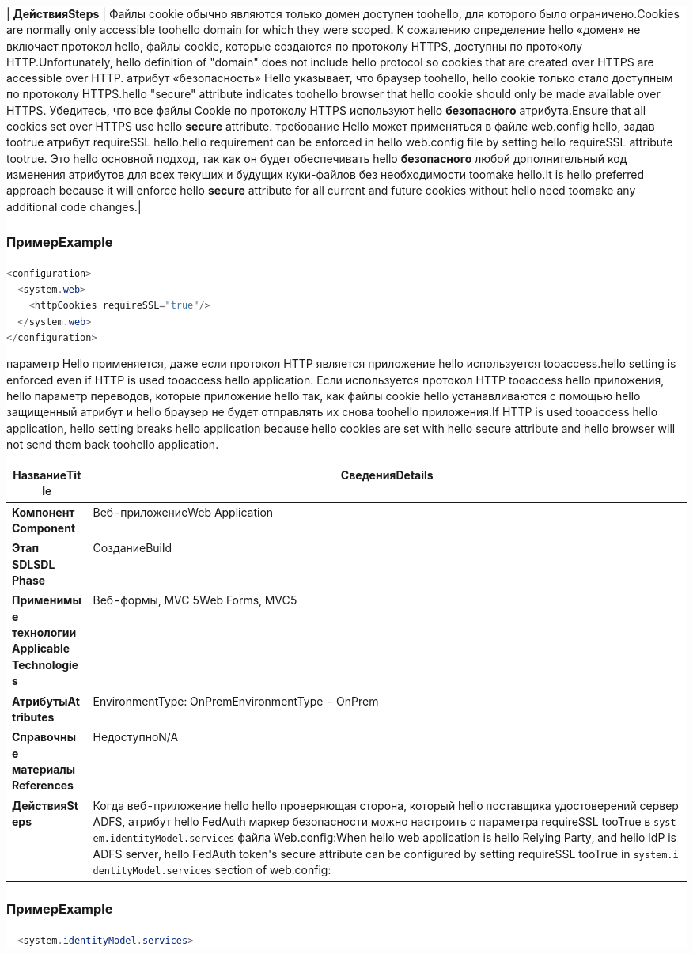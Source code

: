 | <span data-ttu-id="e1c5c-221">**Действия**</span><span class="sxs-lookup"><span data-stu-id="e1c5c-221">**Steps**</span></span> | <span data-ttu-id="e1c5c-222">Файлы cookie обычно являются только домен доступен toohello, для которого было ограничено.</span><span class="sxs-lookup"><span data-stu-id="e1c5c-222">Cookies are normally only accessible toohello domain for which they were scoped.</span></span> <span data-ttu-id="e1c5c-223">К сожалению определение hello «домен» не включает протокол hello, файлы cookie, которые создаются по протоколу HTTPS, доступны по протоколу HTTP.</span><span class="sxs-lookup"><span data-stu-id="e1c5c-223">Unfortunately, hello definition of "domain" does not include hello protocol so cookies that are created over HTTPS are accessible over HTTP.</span></span> <span data-ttu-id="e1c5c-224">атрибут «безопасность» Hello указывает, что браузер toohello, hello cookie только стало доступным по протоколу HTTPS.</span><span class="sxs-lookup"><span data-stu-id="e1c5c-224">hello "secure" attribute indicates toohello browser that hello cookie should only be made available over HTTPS.</span></span> <span data-ttu-id="e1c5c-225">Убедитесь, что все файлы Сookie по протоколу HTTPS используют hello **безопасного** атрибута.</span><span class="sxs-lookup"><span data-stu-id="e1c5c-225">Ensure that all cookies set over HTTPS use hello **secure** attribute.</span></span> <span data-ttu-id="e1c5c-226">требование Hello может применяться в файле web.config hello, задав tootrue атрибут requireSSL hello.</span><span class="sxs-lookup"><span data-stu-id="e1c5c-226">hello requirement can be enforced in hello web.config file by setting hello requireSSL attribute tootrue.</span></span> <span data-ttu-id="e1c5c-227">Это hello основной подход, так как он будет обеспечивать hello **безопасного** любой дополнительный код изменения атрибутов для всех текущих и будущих куки-файлов без необходимости toomake hello.</span><span class="sxs-lookup"><span data-stu-id="e1c5c-227">It is hello preferred approach because it will enforce hello **secure** attribute for all current and future cookies without hello need toomake any additional code changes.</span></span>|

### <a name="example"></a><span data-ttu-id="e1c5c-228">Пример</span><span class="sxs-lookup"><span data-stu-id="e1c5c-228">Example</span></span>
```C#
<configuration>
  <system.web>
    <httpCookies requireSSL="true"/>
  </system.web>
</configuration>
```
<span data-ttu-id="e1c5c-229">параметр Hello применяется, даже если протокол HTTP является приложение hello используется tooaccess.</span><span class="sxs-lookup"><span data-stu-id="e1c5c-229">hello setting is enforced even if HTTP is used tooaccess hello application.</span></span> <span data-ttu-id="e1c5c-230">Если используется протокол HTTP tooaccess hello приложения, hello параметр переводов, которые приложение hello так, как файлы cookie hello устанавливаются с помощью hello защищенный атрибут и hello браузер не будет отправлять их снова toohello приложения.</span><span class="sxs-lookup"><span data-stu-id="e1c5c-230">If HTTP is used tooaccess hello application, hello setting breaks hello application because hello cookies are set with hello secure attribute and hello browser will not send them back toohello application.</span></span>

| <span data-ttu-id="e1c5c-231">Название</span><span class="sxs-lookup"><span data-stu-id="e1c5c-231">Title</span></span>                   | <span data-ttu-id="e1c5c-232">Сведения</span><span class="sxs-lookup"><span data-stu-id="e1c5c-232">Details</span></span>      |
| ----------------------- | ------------ |
| <span data-ttu-id="e1c5c-233">**Компонент**</span><span class="sxs-lookup"><span data-stu-id="e1c5c-233">**Component**</span></span>               | <span data-ttu-id="e1c5c-234">Веб-приложение</span><span class="sxs-lookup"><span data-stu-id="e1c5c-234">Web Application</span></span> | 
| <span data-ttu-id="e1c5c-235">**Этап SDL**</span><span class="sxs-lookup"><span data-stu-id="e1c5c-235">**SDL Phase**</span></span>               | <span data-ttu-id="e1c5c-236">Создание</span><span class="sxs-lookup"><span data-stu-id="e1c5c-236">Build</span></span> |  
| <span data-ttu-id="e1c5c-237">**Применимые технологии**</span><span class="sxs-lookup"><span data-stu-id="e1c5c-237">**Applicable Technologies**</span></span> | <span data-ttu-id="e1c5c-238">Веб-формы, MVC 5</span><span class="sxs-lookup"><span data-stu-id="e1c5c-238">Web Forms, MVC5</span></span> |
| <span data-ttu-id="e1c5c-239">**Атрибуты**</span><span class="sxs-lookup"><span data-stu-id="e1c5c-239">**Attributes**</span></span>              | <span data-ttu-id="e1c5c-240">EnvironmentType: OnPrem</span><span class="sxs-lookup"><span data-stu-id="e1c5c-240">EnvironmentType - OnPrem</span></span> |
| <span data-ttu-id="e1c5c-241">**Справочные материалы**</span><span class="sxs-lookup"><span data-stu-id="e1c5c-241">**References**</span></span>              | <span data-ttu-id="e1c5c-242">Недоступно</span><span class="sxs-lookup"><span data-stu-id="e1c5c-242">N/A</span></span>  |
| <span data-ttu-id="e1c5c-243">**Действия**</span><span class="sxs-lookup"><span data-stu-id="e1c5c-243">**Steps**</span></span> | <span data-ttu-id="e1c5c-244">Когда веб-приложение hello hello проверяющая сторона, который hello поставщика удостоверений сервер ADFS, атрибут hello FedAuth маркер безопасности можно настроить с параметра requireSSL tooTrue в `system.identityModel.services` файла Web.config:</span><span class="sxs-lookup"><span data-stu-id="e1c5c-244">When hello web application is hello Relying Party, and hello IdP is ADFS server, hello FedAuth token's secure attribute can be configured by setting requireSSL tooTrue in `system.identityModel.services` section of web.config:</span></span>|

### <a name="example"></a><span data-ttu-id="e1c5c-245">Пример</span><span class="sxs-lookup"><span data-stu-id="e1c5c-245">Example</span></span>
```C#
  <system.identityModel.services>
```